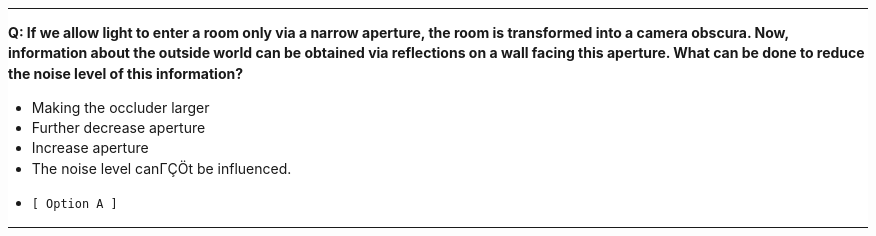 
---

**Q: If we allow light to enter a room only via a narrow aperture, the room is transformed into a camera obscura. Now, information about the outside world can be obtained via reflections on a wall facing this aperture. What can be done to reduce the noise level of this information?**
- Making the occluder larger
- Further decrease aperture
- Increase aperture
- The noise level canΓÇÖt be influenced.
* `[ Option A ]`


---

